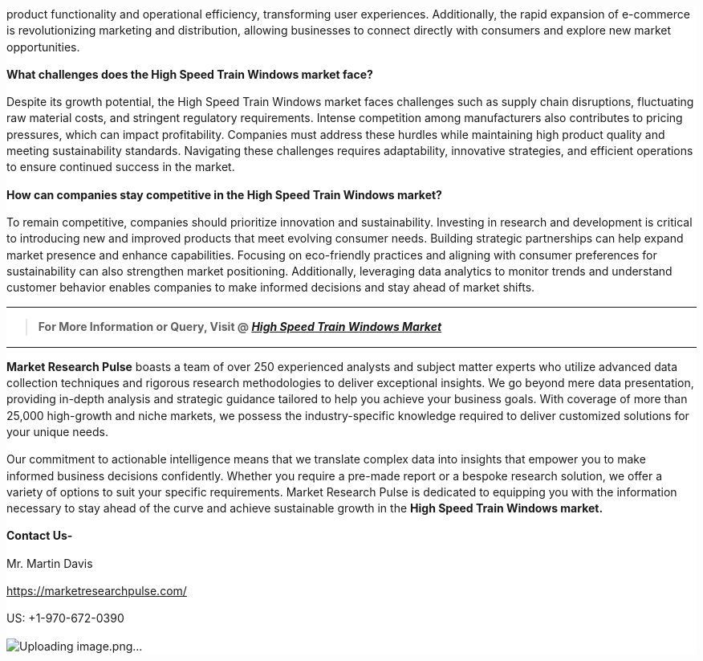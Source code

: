 product functionality and operational efficiency, transforming user experiences. Additionally, the rapid expansion of e-commerce is revolutionizing marketing and distribution, allowing businesses to connect directly with consumers and explore new market opportunities.</p><p><strong>What challenges does the High Speed Train Windows market face?</strong></p><p>Despite its growth potential, the High Speed Train Windows market faces challenges such as supply chain disruptions, fluctuating raw material costs, and stringent regulatory requirements. Intense competition among manufacturers also contributes to pricing pressures, which can impact profitability. Companies must address these hurdles while maintaining high product quality and meeting sustainability standards. Navigating these challenges requires adaptability, innovative strategies, and efficient operations to ensure continued success in the market.</p><p><strong>How can companies stay competitive in the High Speed Train Windows market?</strong></p><p>To remain competitive, companies should prioritize innovation and sustainability. Investing in research and development is critical to introducing new and improved products that meet evolving consumer needs. Building strategic partnerships can help expand market presence and enhance capabilities. Focusing on eco-friendly practices and aligning with consumer preferences for sustainability can also strengthen market positioning. Additionally, leveraging data analytics to monitor trends and understand customer behavior enables companies to make informed decisions and stay ahead of market shifts.</p><hr /><blockquote><p><strong>For More Information or Query, Visit @&nbsp;<em><a href="https://marketresearchpulse.com/report/140566/high-speed-train-windows-market?utm_source=Linkedin&utm_medium=0117">High Speed Train Windows Market</a></em></strong></p></blockquote><hr /><p><strong>Market Research Pulse</strong> boasts a team of over 250 experienced analysts and subject matter experts who utilize advanced data collection techniques and rigorous research methodologies to deliver exceptional insights. We go beyond mere data presentation, providing in-depth analysis and strategic guidance tailored to help you achieve your business goals. With coverage of more than 25,000 high-growth and niche markets, we possess the industry-specific knowledge required to deliver customized solutions for your unique needs.</p><p>Our commitment to actionable intelligence means that we translate complex data into insights that empower you to make informed business decisions confidently. Whether you require a pre-made report or a bespoke research solution, we offer a variety of options to suit your specific requirements. Market Research Pulse is dedicated to equipping you with the information necessary to stay ahead of the curve and achieve sustainable growth in the <strong>High Speed Train Windows market.</strong></p><p><strong>Contact Us-</strong></p><p>Mr. Martin Davis</p><p>https://marketresearchpulse.com/</p><p>US: +1-970-672-0390</p>
![Uploading image.png…]()
